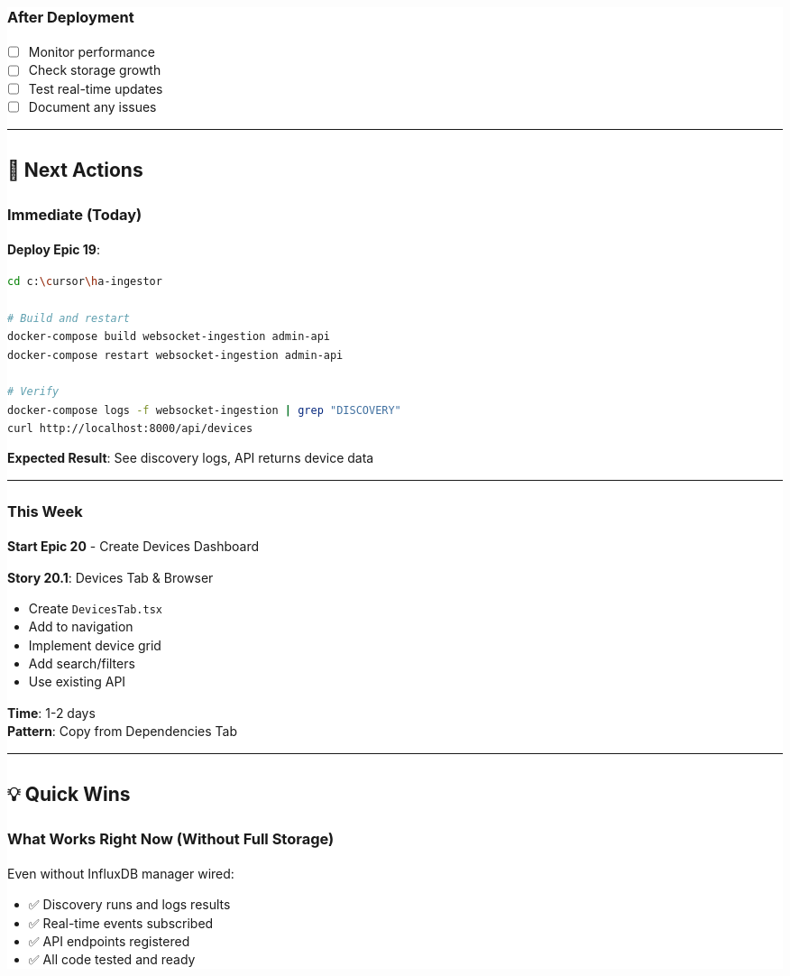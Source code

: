### After Deployment
- [ ] Monitor performance
- [ ] Check storage growth
- [ ] Test real-time updates
- [ ] Document any issues

---

## 🎯 Next Actions

### Immediate (Today)

**Deploy Epic 19**:
```bash
cd c:\cursor\ha-ingestor

# Build and restart
docker-compose build websocket-ingestion admin-api
docker-compose restart websocket-ingestion admin-api

# Verify
docker-compose logs -f websocket-ingestion | grep "DISCOVERY"
curl http://localhost:8000/api/devices
```

**Expected Result**: See discovery logs, API returns device data

---

### This Week

**Start Epic 20** - Create Devices Dashboard

**Story 20.1**: Devices Tab & Browser
- Create `DevicesTab.tsx`
- Add to navigation
- Implement device grid
- Add search/filters
- Use existing API

**Time**: 1-2 days  
**Pattern**: Copy from Dependencies Tab

---

## 💡 Quick Wins

### What Works Right Now (Without Full Storage)

Even without InfluxDB manager wired:
- ✅ Discovery runs and logs results
- ✅ Real-time events subscribed
- ✅ API endpoints registered
- ✅ All code tested and ready
